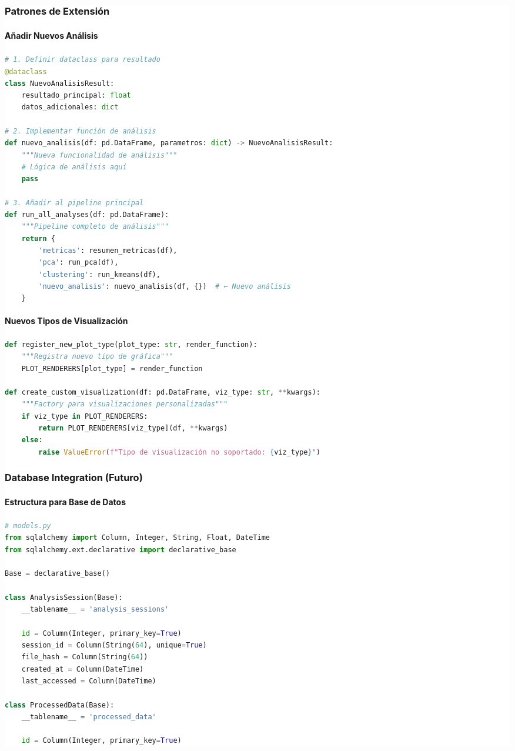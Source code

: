 ### Patrones de Extensión

#### Añadir Nuevos Análisis
```python
# 1. Definir dataclass para resultado
@dataclass
class NuevoAnalisisResult:
    resultado_principal: float
    datos_adicionales: dict

# 2. Implementar función de análisis
def nuevo_analisis(df: pd.DataFrame, parametros: dict) -> NuevoAnalisisResult:
    """Nueva funcionalidad de análisis"""
    # Lógica de análisis aquí
    pass

# 3. Añadir al pipeline principal
def run_all_analyses(df: pd.DataFrame):
    """Pipeline completo de análisis"""
    return {
        'metricas': resumen_metricas(df),
        'pca': run_pca(df),
        'clustering': run_kmeans(df),
        'nuevo_analisis': nuevo_analisis(df, {})  # ← Nuevo análisis
    }
```

#### Nuevos Tipos de Visualización
```python
def register_new_plot_type(plot_type: str, render_function):
    """Registra nuevo tipo de gráfica"""
    PLOT_RENDERERS[plot_type] = render_function

def create_custom_visualization(df: pd.DataFrame, viz_type: str, **kwargs):
    """Factory para visualizaciones personalizadas"""
    if viz_type in PLOT_RENDERERS:
        return PLOT_RENDERERS[viz_type](df, **kwargs)
    else:
        raise ValueError(f"Tipo de visualización no soportado: {viz_type}")
```

### Database Integration (Futuro)

#### Estructura para Base de Datos
```python
# models.py
from sqlalchemy import Column, Integer, String, Float, DateTime
from sqlalchemy.ext.declarative import declarative_base

Base = declarative_base()

class AnalysisSession(Base):
    __tablename__ = 'analysis_sessions'
    
    id = Column(Integer, primary_key=True)
    session_id = Column(String(64), unique=True)
    file_hash = Column(String(64))
    created_at = Column(DateTime)
    last_accessed = Column(DateTime)

class ProcessedData(Base):
    __tablename__ = 'processed_data'
    
    id = Column(Integer, primary_key=True)
```